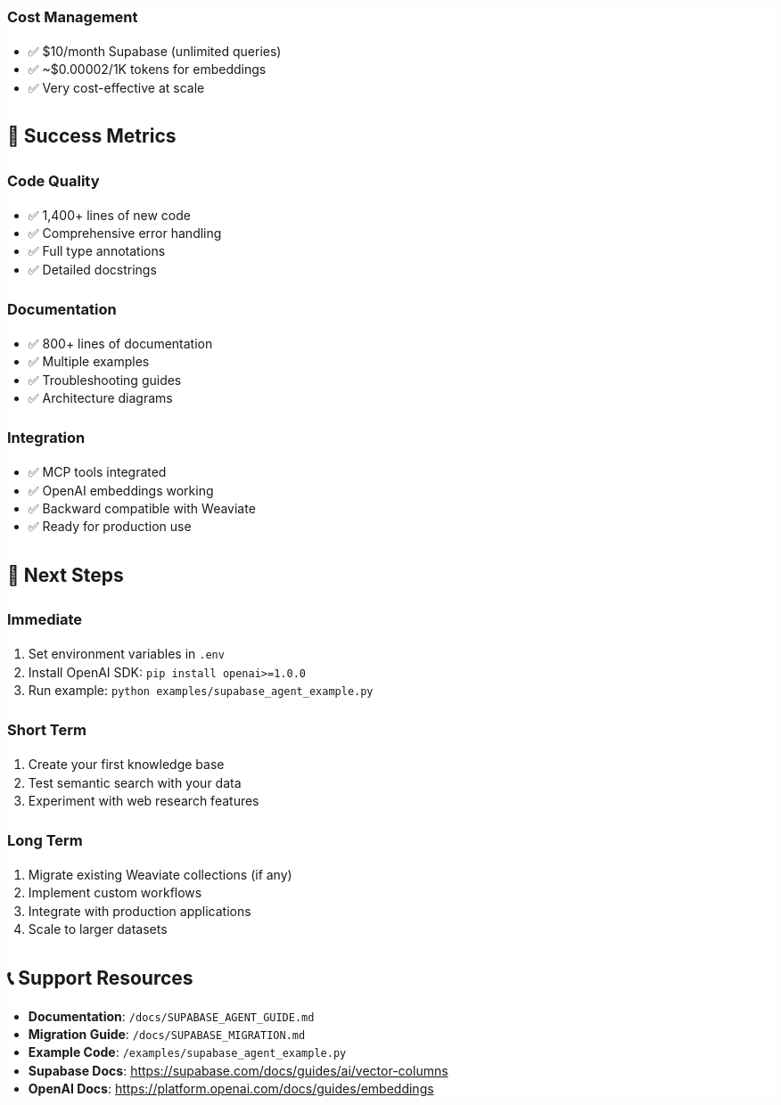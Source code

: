 ### Cost Management
- ✅ $10/month Supabase (unlimited queries)
- ✅ ~$0.00002/1K tokens for embeddings
- ✅ Very cost-effective at scale

## 🎉 Success Metrics

### Code Quality
- ✅ 1,400+ lines of new code
- ✅ Comprehensive error handling
- ✅ Full type annotations
- ✅ Detailed docstrings

### Documentation
- ✅ 800+ lines of documentation
- ✅ Multiple examples
- ✅ Troubleshooting guides
- ✅ Architecture diagrams

### Integration
- ✅ MCP tools integrated
- ✅ OpenAI embeddings working
- ✅ Backward compatible with Weaviate
- ✅ Ready for production use

## 🚀 Next Steps

### Immediate
1. Set environment variables in `.env`
2. Install OpenAI SDK: `pip install openai>=1.0.0`
3. Run example: `python examples/supabase_agent_example.py`

### Short Term
1. Create your first knowledge base
2. Test semantic search with your data
3. Experiment with web research features

### Long Term
1. Migrate existing Weaviate collections (if any)
2. Implement custom workflows
3. Integrate with production applications
4. Scale to larger datasets

## 📞 Support Resources

- **Documentation**: `/docs/SUPABASE_AGENT_GUIDE.md`
- **Migration Guide**: `/docs/SUPABASE_MIGRATION.md`
- **Example Code**: `/examples/supabase_agent_example.py`
- **Supabase Docs**: https://supabase.com/docs/guides/ai/vector-columns
- **OpenAI Docs**: https://platform.openai.com/docs/guides/embeddings
